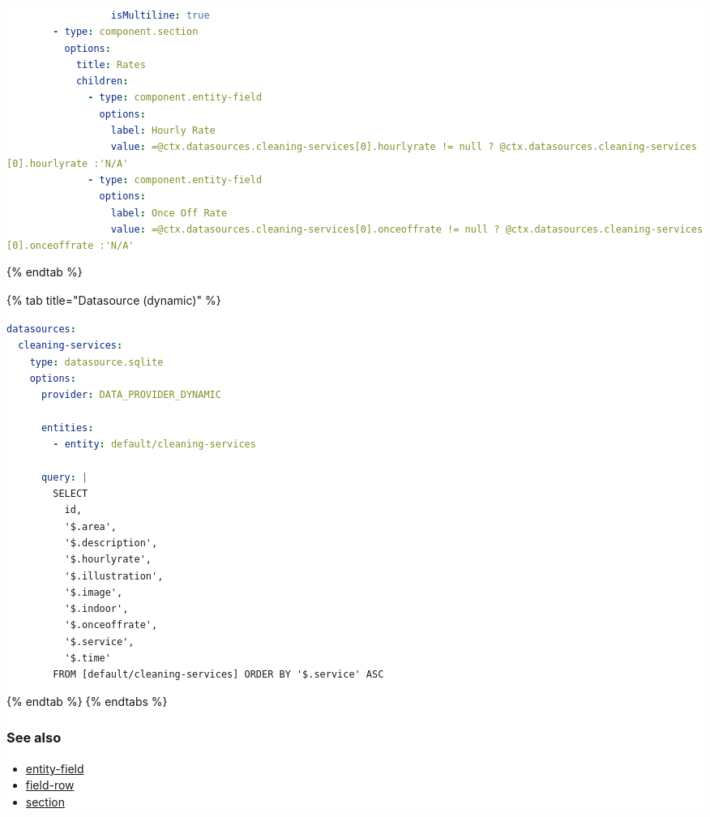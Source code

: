 ```yaml
                  isMultiline: true
        - type: component.section
          options:
            title: Rates
            children:
              - type: component.entity-field
                options:
                  label: Hourly Rate
                  value: =@ctx.datasources.cleaning-services[0].hourlyrate != null ? @ctx.datasources.cleaning-services[0].hourlyrate :'N/A'
              - type: component.entity-field
                options:
                  label: Once Off Rate
                  value: =@ctx.datasources.cleaning-services[0].onceoffrate != null ? @ctx.datasources.cleaning-services[0].onceoffrate :'N/A'
```
{% endtab %}

{% tab title="Datasource (dynamic)" %}
```yaml
datasources:
  cleaning-services:
    type: datasource.sqlite
    options:
      provider: DATA_PROVIDER_DYNAMIC
  
      entities:
        - entity: default/cleaning-services
  
      query: |
        SELECT 
          id, 
          '$.area', 
          '$.description', 
          '$.hourlyrate', 
          '$.illustration', 
          '$.image', 
          '$.indoor', 
          '$.onceoffrate', 
          '$.service', 
          '$.time' 
        FROM [default/cleaning-services] ORDER BY '$.service' ASC
```
{% endtab %}
{% endtabs %}

### See also

* [entity-field](entity-field.md)
* [field-row](field-row.md)
* [section](../../../readme/components/section.md)
